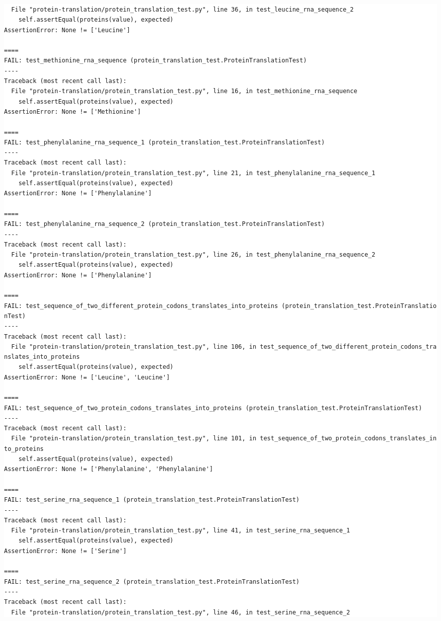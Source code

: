 ```
  File "protein-translation/protein_translation_test.py", line 36, in test_leucine_rna_sequence_2
    self.assertEqual(proteins(value), expected)
AssertionError: None != ['Leucine']

====
FAIL: test_methionine_rna_sequence (protein_translation_test.ProteinTranslationTest)
----
Traceback (most recent call last):
  File "protein-translation/protein_translation_test.py", line 16, in test_methionine_rna_sequence
    self.assertEqual(proteins(value), expected)
AssertionError: None != ['Methionine']

====
FAIL: test_phenylalanine_rna_sequence_1 (protein_translation_test.ProteinTranslationTest)
----
Traceback (most recent call last):
  File "protein-translation/protein_translation_test.py", line 21, in test_phenylalanine_rna_sequence_1
    self.assertEqual(proteins(value), expected)
AssertionError: None != ['Phenylalanine']

====
FAIL: test_phenylalanine_rna_sequence_2 (protein_translation_test.ProteinTranslationTest)
----
Traceback (most recent call last):
  File "protein-translation/protein_translation_test.py", line 26, in test_phenylalanine_rna_sequence_2
    self.assertEqual(proteins(value), expected)
AssertionError: None != ['Phenylalanine']

====
FAIL: test_sequence_of_two_different_protein_codons_translates_into_proteins (protein_translation_test.ProteinTranslationTest)
----
Traceback (most recent call last):
  File "protein-translation/protein_translation_test.py", line 106, in test_sequence_of_two_different_protein_codons_translates_into_proteins
    self.assertEqual(proteins(value), expected)
AssertionError: None != ['Leucine', 'Leucine']

====
FAIL: test_sequence_of_two_protein_codons_translates_into_proteins (protein_translation_test.ProteinTranslationTest)
----
Traceback (most recent call last):
  File "protein-translation/protein_translation_test.py", line 101, in test_sequence_of_two_protein_codons_translates_into_proteins
    self.assertEqual(proteins(value), expected)
AssertionError: None != ['Phenylalanine', 'Phenylalanine']

====
FAIL: test_serine_rna_sequence_1 (protein_translation_test.ProteinTranslationTest)
----
Traceback (most recent call last):
  File "protein-translation/protein_translation_test.py", line 41, in test_serine_rna_sequence_1
    self.assertEqual(proteins(value), expected)
AssertionError: None != ['Serine']

====
FAIL: test_serine_rna_sequence_2 (protein_translation_test.ProteinTranslationTest)
----
Traceback (most recent call last):
  File "protein-translation/protein_translation_test.py", line 46, in test_serine_rna_sequence_2
```